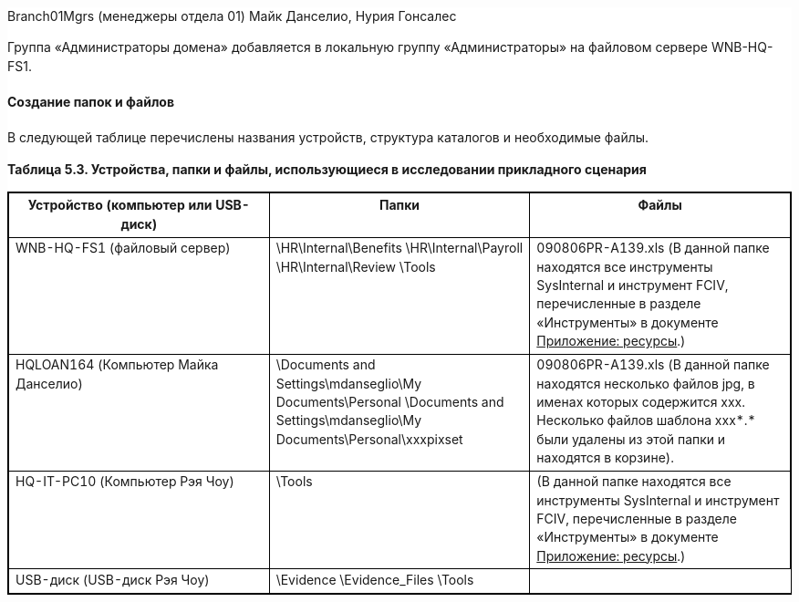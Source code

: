 </tr>
<tr class="even">
<td style="border:1px solid black;">Branch01Mgrs (менеджеры отдела 01)</td>
<td style="border:1px solid black;">Майк Данселио, Нурия Гонсалес</td>
</tr>
</tbody>
</table>
  
Группа «Администраторы домена» добавляется в локальную группу «Администраторы» на файловом сервере WNB-HQ-FS1.
  
#### Создание папок и файлов
  
В следующей таблице перечислены названия устройств, структура каталогов и необходимые файлы.
  
**Таблица 5.3. Устройства, папки и файлы, использующиеся в исследовании прикладного сценария**

 
<table style="border:1px solid black;">
<colgroup>
<col width="33%" />
<col width="33%" />
<col width="33%" />
</colgroup>
<thead>
<tr class="header">
<th style="border:1px solid black;" >Устройство (компьютер или USB-диск)</th>
<th style="border:1px solid black;" >Папки</th>
<th style="border:1px solid black;" >Файлы</th>
</tr>
</thead>
<tbody>
<tr class="odd">
<td style="border:1px solid black;">WNB-HQ-FS1 (файловый сервер)</td>
<td style="border:1px solid black;">\HR\Internal\Benefits
\HR\Internal\Payroll
\HR\Internal\Review
\Tools</td>
<td style="border:1px solid black;">090806PR-A139.xls
(В данной папке находятся все инструменты SysInternal и инструмент FCIV, перечисленные в разделе «Инструменты» в документе <a href="http://www.microsoft.com/rus/technet/security/guidance/disasterrecovery/computer_investigation/a9a5c2a9-cce3-4edb-a92c-10983899240a.mspx">Приложение: ресурсы</a>.)</td>
</tr>
<tr class="even">
<td style="border:1px solid black;">HQLOAN164 (Компьютер Майка Данселио)</td>
<td style="border:1px solid black;">\Documents and Settings\mdanseglio\My Documents\Personal
\Documents and Settings\mdanseglio\My Documents\Personal\xxxpixset</td>
<td style="border:1px solid black;">090806PR-A139.xls
(В данной папке находятся несколько файлов jpg, в именах которых содержится xxx. Несколько файлов шаблона xxx*.* были удалены из этой папки и находятся в корзине).</td>
</tr>
<tr class="odd">
<td style="border:1px solid black;">HQ-IT-PC10 (Компьютер Рэя Чоу)</td>
<td style="border:1px solid black;">\Tools</td>
<td style="border:1px solid black;">(В данной папке находятся все инструменты SysInternal и инструмент FCIV, перечисленные в разделе «Инструменты» в документе <a href="http://www.microsoft.com/rus/technet/security/guidance/disasterrecovery/computer_investigation/a9a5c2a9-cce3-4edb-a92c-10983899240a.mspx">Приложение: ресурсы</a>.)</td>
</tr>
<tr class="even">
<td style="border:1px solid black;">USB-диск (USB-диск Рэя Чоу)</td>
<td style="border:1px solid black;">\Evidence
\Evidence_Files
\Tools</td>